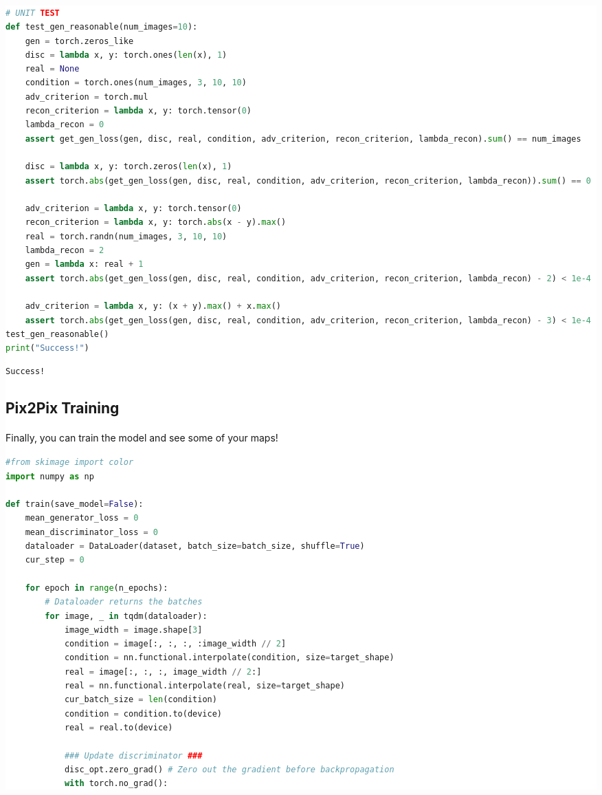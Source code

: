 
```python
# UNIT TEST
def test_gen_reasonable(num_images=10):
    gen = torch.zeros_like
    disc = lambda x, y: torch.ones(len(x), 1)
    real = None
    condition = torch.ones(num_images, 3, 10, 10)
    adv_criterion = torch.mul
    recon_criterion = lambda x, y: torch.tensor(0)
    lambda_recon = 0
    assert get_gen_loss(gen, disc, real, condition, adv_criterion, recon_criterion, lambda_recon).sum() == num_images

    disc = lambda x, y: torch.zeros(len(x), 1)
    assert torch.abs(get_gen_loss(gen, disc, real, condition, adv_criterion, recon_criterion, lambda_recon)).sum() == 0

    adv_criterion = lambda x, y: torch.tensor(0)
    recon_criterion = lambda x, y: torch.abs(x - y).max()
    real = torch.randn(num_images, 3, 10, 10)
    lambda_recon = 2
    gen = lambda x: real + 1
    assert torch.abs(get_gen_loss(gen, disc, real, condition, adv_criterion, recon_criterion, lambda_recon) - 2) < 1e-4

    adv_criterion = lambda x, y: (x + y).max() + x.max()
    assert torch.abs(get_gen_loss(gen, disc, real, condition, adv_criterion, recon_criterion, lambda_recon) - 3) < 1e-4
test_gen_reasonable()
print("Success!")
```

    Success!


## Pix2Pix Training

Finally, you can train the model and see some of your maps!


```python
#from skimage import color
import numpy as np

def train(save_model=False):
    mean_generator_loss = 0
    mean_discriminator_loss = 0
    dataloader = DataLoader(dataset, batch_size=batch_size, shuffle=True)
    cur_step = 0

    for epoch in range(n_epochs):
        # Dataloader returns the batches
        for image, _ in tqdm(dataloader):
            image_width = image.shape[3]
            condition = image[:, :, :, :image_width // 2]
            condition = nn.functional.interpolate(condition, size=target_shape)
            real = image[:, :, :, image_width // 2:]
            real = nn.functional.interpolate(real, size=target_shape)
            cur_batch_size = len(condition)
            condition = condition.to(device)
            real = real.to(device)

            ### Update discriminator ###
            disc_opt.zero_grad() # Zero out the gradient before backpropagation
            with torch.no_grad():
```